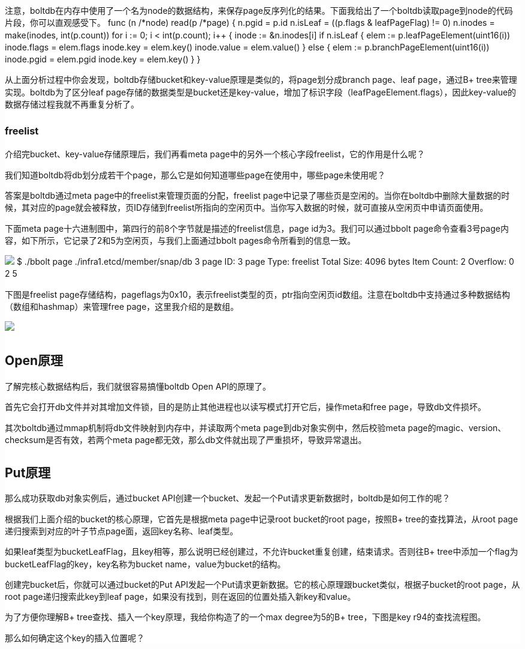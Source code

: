 注意，boltdb在内存中使用了一个名为node的数据结构，来保存page反序列化的结果。下面我给出了一个boltdb读取page到node的代码片段，你可以直观感受下。
func (n /*node) read(p /*page) { n.pgid = p.id n.isLeaf = ((p.flags & leafPageFlag) != 0) n.inodes = make(inodes, int(p.count)) for i := 0; i < int(p.count); i++ { inode := &n.inodes[i] if n.isLeaf { elem := p.leafPageElement(uint16(i)) inode.flags = elem.flags inode.key = elem.key() inode.value = elem.value() } else { elem := p.branchPageElement(uint16(i)) inode.pgid = elem.pgid inode.key = elem.key() } }

从上面分析过程中你会发现，boltdb存储bucket和key-value原理是类似的，将page划分成branch page、leaf page，通过B+ tree来管理实现。boltdb为了区分leaf page存储的数据类型是bucket还是key-value，增加了标识字段（leafPageElement.flags），因此key-value的数据存储过程我就不再重复分析了。

### freelist

介绍完bucket、key-value存储原理后，我们再看meta page中的另外一个核心字段freelist，它的作用是什么呢？

我们知道boltdb将db划分成若干个page，那么它是如何知道哪些page在使用中，哪些page未使用呢？

答案是boltdb通过meta page中的freelist来管理页面的分配，freelist page中记录了哪些页是空闲的。当你在boltdb中删除大量数据的时候，其对应的page就会被释放，页ID存储到freelist所指向的空闲页中。当你写入数据的时候，就可直接从空闲页中申请页面使用。

下面meta page十六进制图中，第四行的前8个字节就是描述的freelist信息，page id为3。我们可以通过bbolt page命令查看3号page内容，如下所示，它记录了2和5为空闲页，与我们上面通过bbolt pages命令所看到的信息一致。

![](https://learn.lianglianglee.com/%e4%b8%93%e6%a0%8f/etcd%e5%ae%9e%e6%88%98%e8%af%be/assets/e36e6689a4944b9ab55d9b4f87bb829f.jpg)
$ ./bbolt page ./infra1.etcd/member/snap/db 3 page ID: 3 page Type: freelist Total Size: 4096 bytes Item Count: 2 Overflow: 0 2 5

下图是freelist page存储结构，pageflags为0x10，表示freelist类型的页，ptr指向空闲页id数组。注意在boltdb中支持通过多种数据结构（数组和hashmap）来管理free page，这里我介绍的是数组。

![](https://learn.lianglianglee.com/%e4%b8%93%e6%a0%8f/etcd%e5%ae%9e%e6%88%98%e8%af%be/assets/2e449b65324e432ba4a5fcc9956fbccf.jpg)

## Open原理

了解完核心数据结构后，我们就很容易搞懂boltdb Open API的原理了。

首先它会打开db文件并对其增加文件锁，目的是防止其他进程也以读写模式打开它后，操作meta和free page，导致db文件损坏。

其次boltdb通过mmap机制将db文件映射到内存中，并读取两个meta page到db对象实例中，然后校验meta page的magic、version、checksum是否有效，若两个meta page都无效，那么db文件就出现了严重损坏，导致异常退出。

## Put原理

那么成功获取db对象实例后，通过bucket API创建一个bucket、发起一个Put请求更新数据时，boltdb是如何工作的呢？

根据我们上面介绍的bucket的核心原理，它首先是根据meta page中记录root bucket的root page，按照B+ tree的查找算法，从root page递归搜索到对应的叶子节点page面，返回key名称、leaf类型。

如果leaf类型为bucketLeafFlag，且key相等，那么说明已经创建过，不允许bucket重复创建，结束请求。否则往B+ tree中添加一个flag为bucketLeafFlag的key，key名称为bucket name，value为bucket的结构。

创建完bucket后，你就可以通过bucket的Put API发起一个Put请求更新数据。它的核心原理跟bucket类似，根据子bucket的root page，从root page递归搜索此key到leaf page，如果没有找到，则在返回的位置处插入新key和value。

为了方便你理解B+ tree查找、插入一个key原理，我给你构造了的一个max degree为5的B+ tree，下图是key r94的查找流程图。

那么如何确定这个key的插入位置呢？
